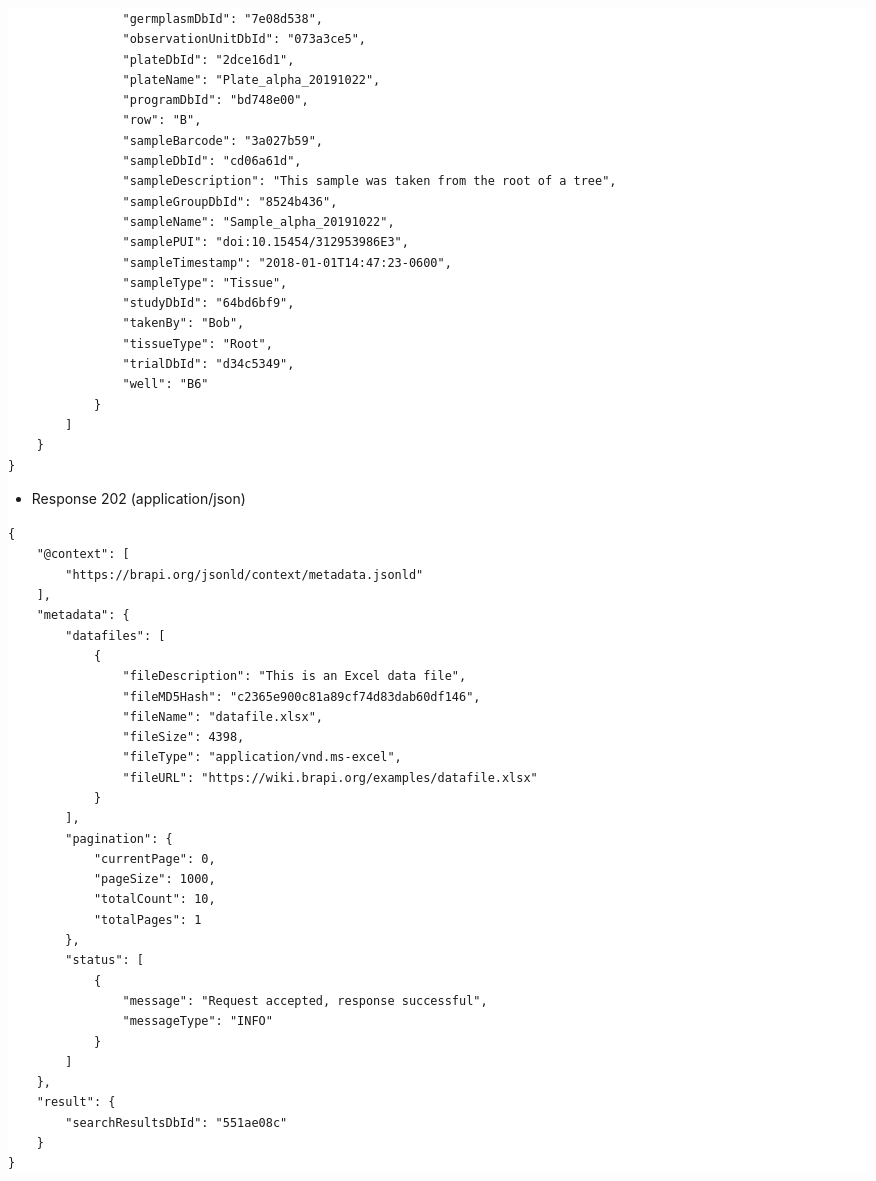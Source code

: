 ```
                "germplasmDbId": "7e08d538",
                "observationUnitDbId": "073a3ce5",
                "plateDbId": "2dce16d1",
                "plateName": "Plate_alpha_20191022",
                "programDbId": "bd748e00",
                "row": "B",
                "sampleBarcode": "3a027b59",
                "sampleDbId": "cd06a61d",
                "sampleDescription": "This sample was taken from the root of a tree",
                "sampleGroupDbId": "8524b436",
                "sampleName": "Sample_alpha_20191022",
                "samplePUI": "doi:10.15454/312953986E3",
                "sampleTimestamp": "2018-01-01T14:47:23-0600",
                "sampleType": "Tissue",
                "studyDbId": "64bd6bf9",
                "takenBy": "Bob",
                "tissueType": "Root",
                "trialDbId": "d34c5349",
                "well": "B6"
            }
        ]
    }
}
```

+ Response 202 (application/json)
```
{
    "@context": [
        "https://brapi.org/jsonld/context/metadata.jsonld"
    ],
    "metadata": {
        "datafiles": [
            {
                "fileDescription": "This is an Excel data file",
                "fileMD5Hash": "c2365e900c81a89cf74d83dab60df146",
                "fileName": "datafile.xlsx",
                "fileSize": 4398,
                "fileType": "application/vnd.ms-excel",
                "fileURL": "https://wiki.brapi.org/examples/datafile.xlsx"
            }
        ],
        "pagination": {
            "currentPage": 0,
            "pageSize": 1000,
            "totalCount": 10,
            "totalPages": 1
        },
        "status": [
            {
                "message": "Request accepted, response successful",
                "messageType": "INFO"
            }
        ]
    },
    "result": {
        "searchResultsDbId": "551ae08c"
    }
}
```
